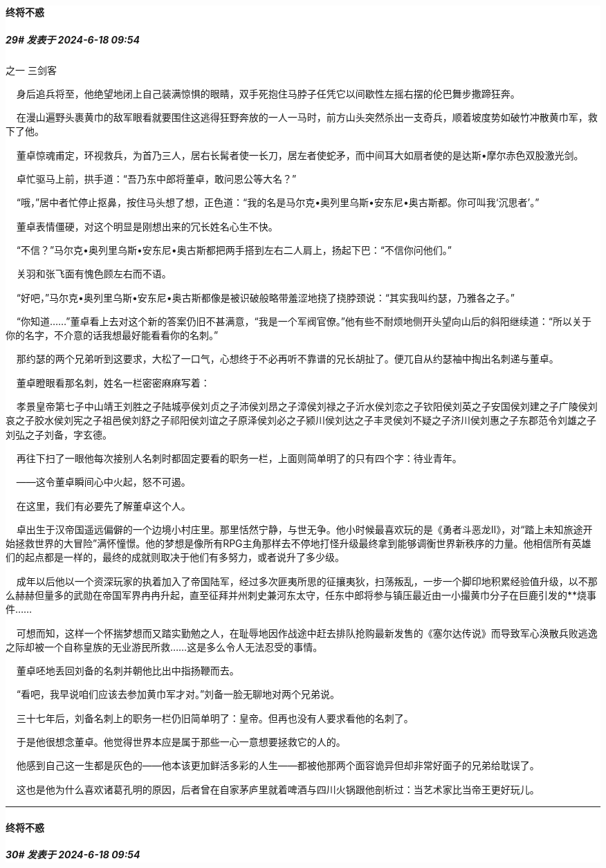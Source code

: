 ####  终将不惑  
##### 29#       发表于 2024-6-18 09:54

之一 三剑客

    身后追兵将至，他绝望地闭上自己装满惊惧的眼睛，双手死抱住马脖子任凭它以间歇性左摇右摆的伦巴舞步撒蹄狂奔。

    在漫山遍野头裹黄巾的敌军眼看就要围住这逃得狂野奔放的一人一马时，前方山头突然杀出一支奇兵，顺着坡度势如破竹冲散黄巾军，救下了他。

    董卓惊魂甫定，环视救兵，为首乃三人，居右长髯者使一长刀，居左者使蛇矛，而中间耳大如扇者使的是达斯•摩尔赤色双股激光剑。

    卓忙驱马上前，拱手道：“吾乃东中郎将董卓，敢问恩公等大名？”

    “哦，”居中者忙停止抠鼻，按住马头想了想，正色道：“我的名是马尔克•奥列里乌斯•安东尼•奥古斯都。你可叫我‘沉思者’。”

    董卓表情僵硬，对这个明显是刚想出来的冗长姓名心生不快。

    “不信？”马尔克•奥列里乌斯•安东尼•奥古斯都把两手搭到左右二人肩上，扬起下巴：“不信你问他们。”

    关羽和张飞面有愧色顾左右而不语。

    “好吧，”马尔克•奥列里乌斯•安东尼•奥古斯都像是被识破般略带羞涩地挠了挠脖颈说：“其实我叫约瑟，乃雅各之子。”

    “你知道……”董卓看上去对这个新的答案仍旧不甚满意，“我是一个军阀官僚。”他有些不耐烦地侧开头望向山后的斜阳继续道：“所以关于你的名字，不介意的话我想最好能看看你的名刺。”

    那约瑟的两个兄弟听到这要求，大松了一口气，心想终于不必再听不靠谱的兄长胡扯了。便兀自从约瑟袖中掏出名刺递与董卓。

    董卓瞪眼看那名刺，姓名一栏密密麻麻写着：

    孝景皇帝第七子中山靖王刘胜之子陆城亭侯刘贞之子沛侯刘昂之子漳侯刘禄之子沂水侯刘恋之子钦阳侯刘英之子安国侯刘建之子广陵侯刘哀之子胶水侯刘宪之子祖邑侯刘舒之子祁阳侯刘谊之子原泽侯刘必之子颍川侯刘达之子丰灵侯刘不疑之子济川侯刘惠之子东郡范令刘雄之子刘弘之子刘备，字玄德。

    再往下扫了一眼他每次接别人名刺时都固定要看的职务一栏，上面则简单明了的只有四个字：待业青年。

    ——这令董卓瞬间心中火起，怒不可遏。

    在这里，我们有必要先了解董卓这个人。

    卓出生于汉帝国遥远偏僻的一个边境小村庄里。那里恬然宁静，与世无争。他小时候最喜欢玩的是《勇者斗恶龙Ⅱ》，对“踏上未知旅途开始拯救世界的大冒险”满怀憧憬。他的梦想是像所有RPG主角那样去不停地打怪升级最终拿到能够调衡世界新秩序的力量。他相信所有英雄们的起点都是一样的，最终的成就则取决于他们有多努力，或者说升了多少级。

    成年以后他以一个资深玩家的执着加入了帝国陆军，经过多次匪夷所思的征攘夷狄，扫荡叛乱，一步一个脚印地积累经验值升级，以不那么赫赫但量多的武勋在帝国军界冉冉升起，直至征拜并州刺史兼河东太守，任东中郎将参与镇压最近由一小撮黄巾分子在巨鹿引发的**烧事件……

    可想而知，这样一个怀揣梦想而又踏实勤勉之人，在耻辱地因作战途中赶去排队抢购最新发售的《塞尔达传说》而导致军心涣散兵败逃逸之际却被一个自称皇族的无业游民所救……这是多么令人无法忍受的事情。

    董卓呸地丢回刘备的名刺并朝他比出中指扬鞭而去。

    “看吧，我早说咱们应该去参加黄巾军才对。”刘备一脸无聊地对两个兄弟说。

    三十七年后，刘备名刺上的职务一栏仍旧简单明了：皇帝。但再也没有人要求看他的名刺了。

    于是他很想念董卓。他觉得世界本应是属于那些一心一意想要拯救它的人的。

    他感到自己这一生都是灰色的——他本该更加鲜活多彩的人生——都被他那两个面容诡异但却非常好面子的兄弟给耽误了。

    这也是他为什么喜欢诸葛孔明的原因，后者曾在自家茅庐里就着啤酒与四川火锅跟他剖析过：当艺术家比当帝王更好玩儿。

*****

####  终将不惑  
##### 30#       发表于 2024-6-18 09:54
